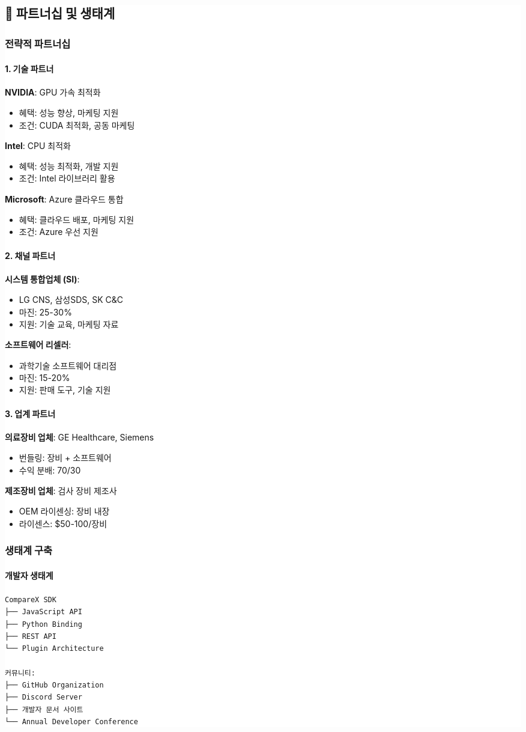 
## 🤝 파트너십 및 생태계

### 전략적 파트너십

#### 1. 기술 파트너
**NVIDIA**: GPU 가속 최적화
- 혜택: 성능 향상, 마케팅 지원
- 조건: CUDA 최적화, 공동 마케팅

**Intel**: CPU 최적화  
- 혜택: 성능 최적화, 개발 지원
- 조건: Intel 라이브러리 활용

**Microsoft**: Azure 클라우드 통합
- 혜택: 클라우드 배포, 마케팅 지원
- 조건: Azure 우선 지원

#### 2. 채널 파트너
**시스템 통합업체 (SI)**:
- LG CNS, 삼성SDS, SK C&C
- 마진: 25-30%
- 지원: 기술 교육, 마케팅 자료

**소프트웨어 리셀러**:
- 과학기술 소프트웨어 대리점
- 마진: 15-20%  
- 지원: 판매 도구, 기술 지원

#### 3. 업계 파트너
**의료장비 업체**: GE Healthcare, Siemens
- 번들링: 장비 + 소프트웨어
- 수익 분배: 70/30

**제조장비 업체**: 검사 장비 제조사
- OEM 라이센싱: 장비 내장
- 라이센스: $50-100/장비

### 생태계 구축

#### 개발자 생태계
```
CompareX SDK
├── JavaScript API
├── Python Binding  
├── REST API
└── Plugin Architecture

커뮤니티:
├── GitHub Organization
├── Discord Server
├── 개발자 문서 사이트
└── Annual Developer Conference
```
